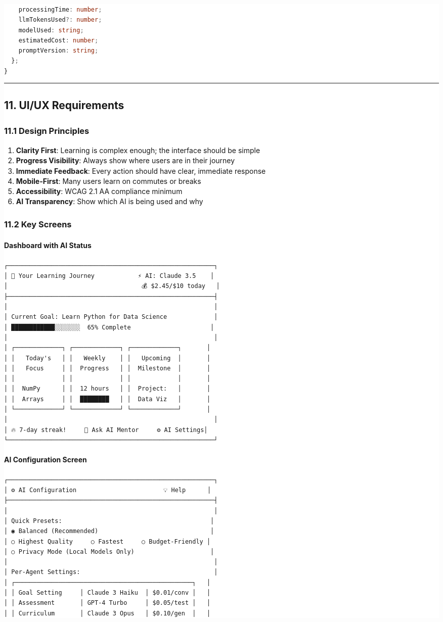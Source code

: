 ```typescript
    processingTime: number;
    llmTokensUsed?: number;
    modelUsed: string;
    estimatedCost: number;
    promptVersion: string;
  };
}
```

------

## 11. UI/UX Requirements

### 11.1 Design Principles

1. **Clarity First**: Learning is complex enough; the interface should be simple
2. **Progress Visibility**: Always show where users are in their journey
3. **Immediate Feedback**: Every action should have clear, immediate response
4. **Mobile-First**: Many users learn on commutes or breaks
5. **Accessibility**: WCAG 2.1 AA compliance minimum
6. **AI Transparency**: Show which AI is being used and why

### 11.2 Key Screens

#### Dashboard with AI Status

```
┌─────────────────────────────────────────────────────────┐
│ 🎯 Your Learning Journey            ⚡ AI: Claude 3.5    │
│                                     💰 $2.45/$10 today   │
├─────────────────────────────────────────────────────────┤
│                                                         │
│ Current Goal: Learn Python for Data Science             │
│ ████████████░░░░░░░  65% Complete                      │
│                                                         │
│ ┌─────────────┐ ┌─────────────┐ ┌─────────────┐       │
│ │   Today's   │ │   Weekly    │ │   Upcoming  │       │
│ │   Focus     │ │  Progress   │ │  Milestone  │       │
│ │             │ │             │ │             │       │
│ │  NumPy      │ │  12 hours   │ │  Project:   │       │
│ │  Arrays     │ │  ████████   │ │  Data Viz   │       │
│ └─────────────┘ └─────────────┘ └─────────────┘       │
│                                                         │
│ 🔥 7-day streak!     💬 Ask AI Mentor     ⚙️ AI Settings│
└─────────────────────────────────────────────────────────┘
```

#### AI Configuration Screen

```
┌─────────────────────────────────────────────────────────┐
│ ⚙️ AI Configuration                        💡 Help      │
├─────────────────────────────────────────────────────────┤
│                                                         │
│ Quick Presets:                                         │
│ ◉ Balanced (Recommended)                               │
│ ○ Highest Quality     ○ Fastest     ○ Budget-Friendly │
│ ○ Privacy Mode (Local Models Only)                     │
│                                                         │
│ Per-Agent Settings:                                     │
│ ┌─────────────────────────────────────────────────┐   │
│ │ Goal Setting     │ Claude 3 Haiku  │ $0.01/conv │   │
│ │ Assessment       │ GPT-4 Turbo     │ $0.05/test │   │
│ │ Curriculum       │ Claude 3 Opus   │ $0.10/gen  │   │
```